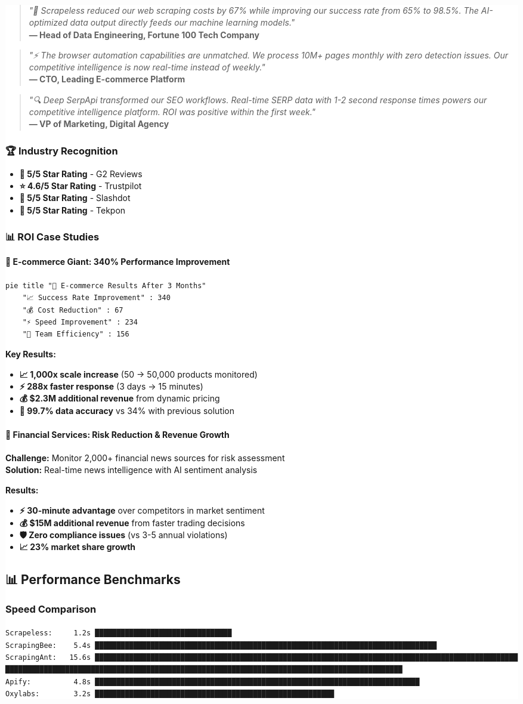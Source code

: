 > *"🚀 Scrapeless reduced our web scraping costs by 67% while improving our success rate from 65% to 98.5%. The AI-optimized data output directly feeds our machine learning models."*  
> **— Head of Data Engineering, Fortune 100 Tech Company**

> *"⚡ The browser automation capabilities are unmatched. We process 10M+ pages monthly with zero detection issues. Our competitive intelligence is now real-time instead of weekly."*  
> **— CTO, Leading E-commerce Platform**

> *"🔍 Deep SerpApi transformed our SEO workflows. Real-time SERP data with 1-2 second response times powers our competitive intelligence platform. ROI was positive within the first week."*  
> **— VP of Marketing, Digital Agency**

### 🏆 Industry Recognition

- **🥇 5/5 Star Rating** - G2 Reviews
- **⭐ 4.6/5 Star Rating** - Trustpilot
- **🏅 5/5 Star Rating** - Slashdot
- **💎 5/5 Star Rating** - Tekpon

### 📊 ROI Case Studies

#### 🛒 E-commerce Giant: 340% Performance Improvement

```mermaid
pie title "🛒 E-commerce Results After 3 Months"
    "📈 Success Rate Improvement" : 340
    "💰 Cost Reduction" : 67
    "⚡ Speed Improvement" : 234
    "👥 Team Efficiency" : 156
```

**Key Results:**

- **📈 1,000x scale increase** (50 → 50,000 products monitored)
- **⚡ 288x faster response** (3 days → 15 minutes)
- **💰 $2.3M additional revenue** from dynamic pricing
- **🎯 99.7% data accuracy** vs 34% with previous solution

#### 🏦 Financial Services: Risk Reduction & Revenue Growth

**Challenge:** Monitor 2,000+ financial news sources for risk assessment  
**Solution:** Real-time news intelligence with AI sentiment analysis

**Results:**

- **⚡ 30-minute advantage** over competitors in market sentiment
- **💰 $15M additional revenue** from faster trading decisions
- **🛡️ Zero compliance issues** (vs 3-5 annual violations)
- **📈 23% market share growth**

## 📊 Performance Benchmarks

### Speed Comparison

```
Scrapeless:     1.2s ████████████████████████████████
ScrapingBee:    5.4s ████████████████████████████████████████████████████████████████████████████████
ScrapingAnt:   15.6s ████████████████████████████████████████████████████████████████████████████████████████████████████████████████████████████████████████████████████████████████████████████████████████████████
Apify:          4.8s ████████████████████████████████████████████████████████████████████████████
Oxylabs:        3.2s ████████████████████████████████████████████████████████
```
